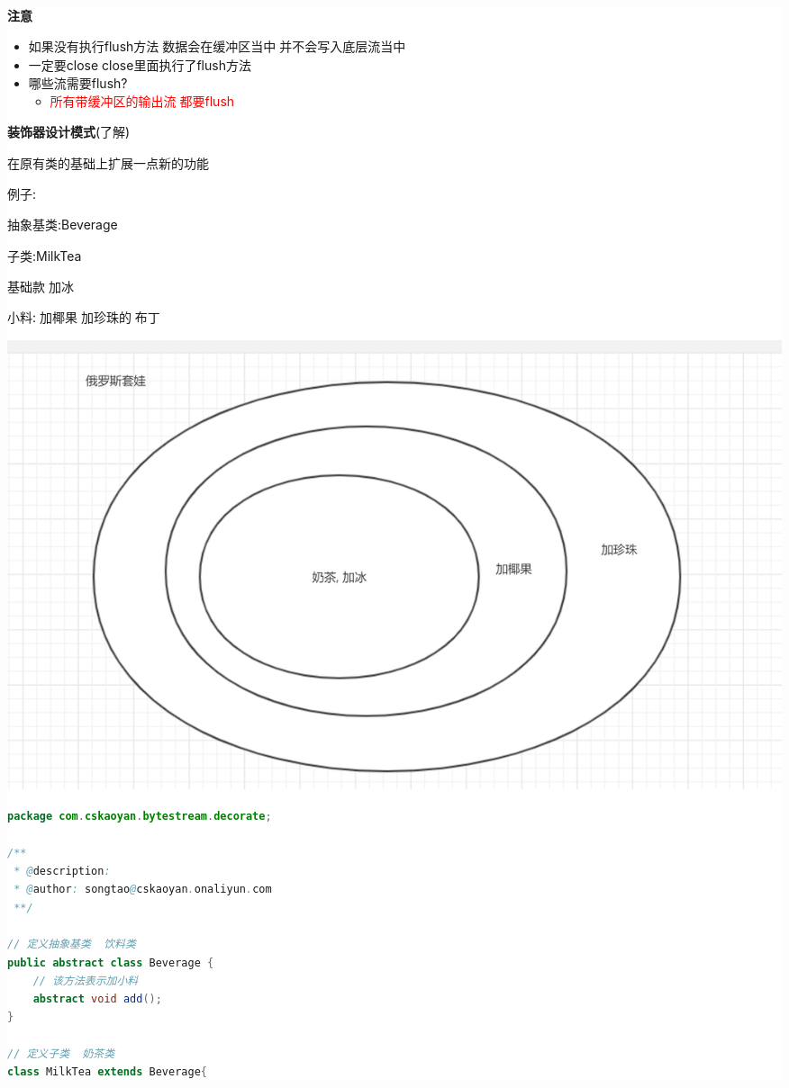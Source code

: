 **注意**

- 如果没有执行flush方法  数据会在缓冲区当中 并不会写入底层流当中
- 一定要close  close里面执行了flush方法
- 哪些流需要flush?
  - <font color=red>所有带缓冲区的输出流 都要flush</font>





**装饰器设计模式**(了解)

在原有类的基础上扩展一点新的功能

例子:

抽象基类:Beverage

子类:MilkTea

基础款  加冰  

小料: 加椰果   加珍珠的   布丁

![image-20210628145741362](IO笔记.assets/image-20210628145741362.png)



```java
package com.cskaoyan.bytestream.decorate;

/**
 * @description:
 * @author: songtao@cskaoyan.onaliyun.com
 **/

// 定义抽象基类  饮料类
public abstract class Beverage {
    // 该方法表示加小料
    abstract void add();
}

// 定义子类  奶茶类
class MilkTea extends Beverage{
```